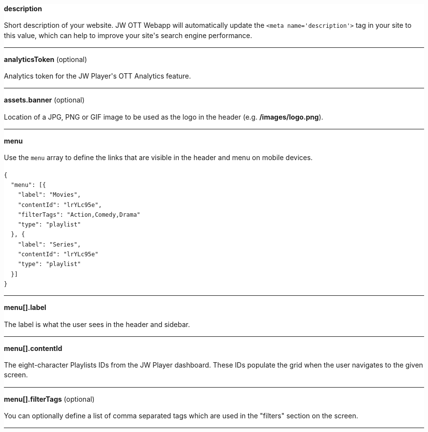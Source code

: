 
**description**

Short description of your website. JW OTT Webapp will automatically update the `<meta name='description'>` tag in your site to this value, which can help to improve your site's search engine performance.

---

**analyticsToken** (optional)

Analytics token for the JW Player's OTT Analytics feature.

---

**assets.banner** (optional)

Location of a JPG, PNG or GIF image to be used as the logo in the header (e.g. **/images/logo.png**).

---

**menu**

Use the `menu` array to define the links that are visible in the header and menu on mobile devices.

```
{
  "menu": [{
    "label": "Movies",
    "contentId": "lrYLc95e",
    "filterTags": "Action,Comedy,Drama"
    "type": "playlist"
  }, {
    "label": "Series",
    "contentId": "lrYLc95e"
    "type": "playlist"
  }]
}
```

---

**menu[].label**

The label is what the user sees in the header and sidebar.

---

**menu[].contentId**

The eight-character Playlists IDs from the JW Player dashboard. These IDs populate the grid when the user navigates to the given screen.

---

**menu[].filterTags** (optional)

You can optionally define a list of comma separated tags which are used in the "filters" section on the screen.

---